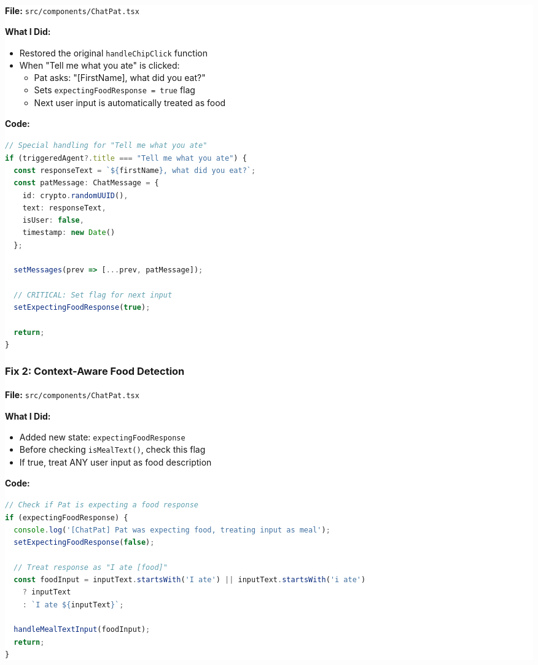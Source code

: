 **File:** `src/components/ChatPat.tsx`

**What I Did:**
- Restored the original `handleChipClick` function
- When "Tell me what you ate" is clicked:
  - Pat asks: "[FirstName], what did you eat?"
  - Sets `expectingFoodResponse = true` flag
  - Next user input is automatically treated as food

**Code:**
```typescript
// Special handling for "Tell me what you ate"
if (triggeredAgent?.title === "Tell me what you ate") {
  const responseText = `${firstName}, what did you eat?`;
  const patMessage: ChatMessage = {
    id: crypto.randomUUID(),
    text: responseText,
    isUser: false,
    timestamp: new Date()
  };

  setMessages(prev => [...prev, patMessage]);

  // CRITICAL: Set flag for next input
  setExpectingFoodResponse(true);

  return;
}
```

### Fix 2: Context-Aware Food Detection

**File:** `src/components/ChatPat.tsx`

**What I Did:**
- Added new state: `expectingFoodResponse`
- Before checking `isMealText()`, check this flag
- If true, treat ANY user input as food description

**Code:**
```typescript
// Check if Pat is expecting a food response
if (expectingFoodResponse) {
  console.log('[ChatPat] Pat was expecting food, treating input as meal');
  setExpectingFoodResponse(false);

  // Treat response as "I ate [food]"
  const foodInput = inputText.startsWith('I ate') || inputText.startsWith('i ate')
    ? inputText
    : `I ate ${inputText}`;

  handleMealTextInput(foodInput);
  return;
}
```
